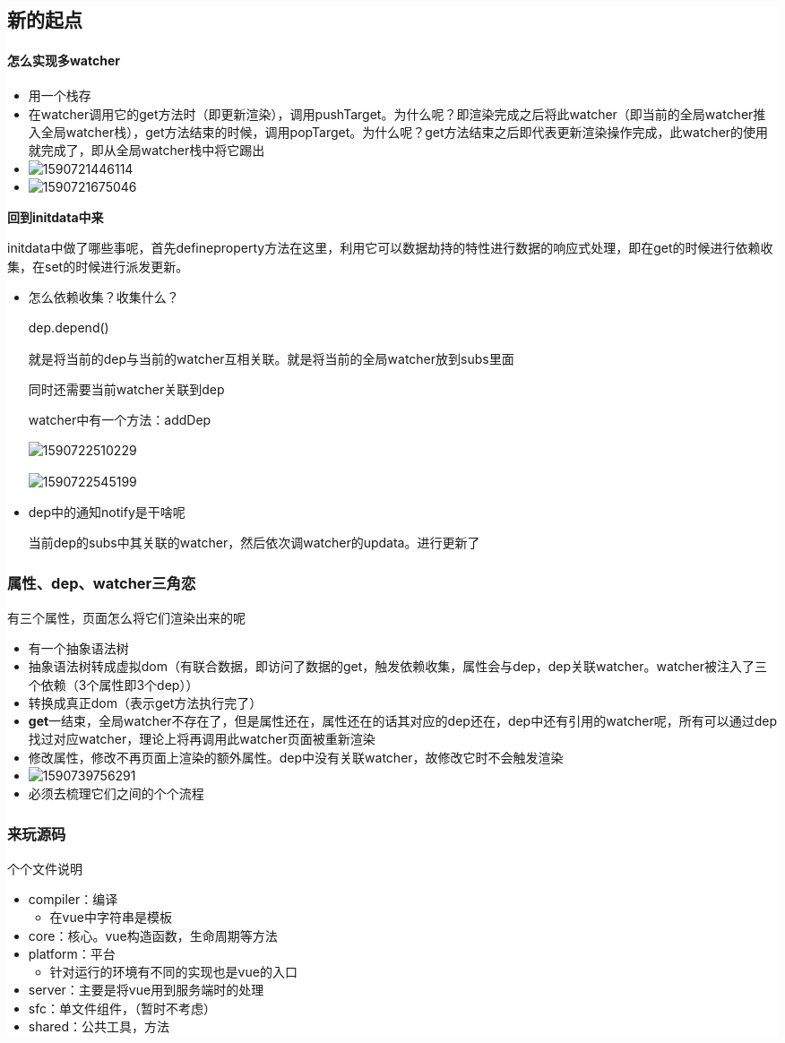 ## 新的起点

#### 怎么实现多watcher

- 用一个栈存
- 在watcher调用它的get方法时（即更新渲染），调用pushTarget。为什么呢？即渲染完成之后将此watcher（即当前的全局watcher推入全局watcher栈），get方法结束的时候，调用popTarget。为什么呢？get方法结束之后即代表更新渲染操作完成，此watcher的使用就完成了，即从全局watcher栈中将它踢出
- ![1590721446114](C:\Users\T540P\AppData\Roaming\Typora\typora-user-images\1590721446114.png)
- ![1590721675046](C:\Users\T540P\AppData\Roaming\Typora\typora-user-images\1590721675046.png)

**回到initdata中来**

initdata中做了哪些事呢，首先defineproperty方法在这里，利用它可以数据劫持的特性进行数据的响应式处理，即在get的时候进行依赖收集，在set的时候进行派发更新。

- 怎么依赖收集？收集什么？

  dep.depend()

  就是将当前的dep与当前的watcher互相关联。就是将当前的全局watcher放到subs里面

  同时还需要当前watcher关联到dep

  watcher中有一个方法：addDep

  ![1590722510229](C:\Users\T540P\AppData\Roaming\Typora\typora-user-images\1590722510229.png)

  ![1590722545199](C:\Users\T540P\AppData\Roaming\Typora\typora-user-images\1590722545199.png)

- dep中的通知notify是干啥呢

  当前dep的subs中其关联的watcher，然后依次调watcher的updata。进行更新了 

### 属性、dep、watcher三角恋

有三个属性，页面怎么将它们渲染出来的呢

- 有一个抽象语法树
- 抽象语法树转成虚拟dom（有联合数据，即访问了数据的get，触发依赖收集，属性会与dep，dep关联watcher。watcher被注入了三个依赖（3个属性即3个dep））
- 转换成真正dom（表示get方法执行完了）
- **get**一结束，全局watcher不存在了，但是属性还在，属性还在的话其对应的dep还在，dep中还有引用的watcher呢，所有可以通过dep找过对应watcher，理论上将再调用此watcher页面被重新渲染
- 修改属性，修改不再页面上渲染的额外属性。dep中没有关联watcher，故修改它时不会触发渲染
- ![1590739756291](C:\Users\T540P\AppData\Roaming\Typora\typora-user-images\1590739756291.png)
- 必须去梳理它们之间的个个流程

### 来玩源码

个个文件说明

- compiler：编译
  - 在vue中字符串是模板
- core：核心。vue构造函数，生命周期等方法
- platform：平台
  - 针对运行的环境有不同的实现也是vue的入口
- server：主要是将vue用到服务端时的处理
- sfc：单文件组件，（暂时不考虑）
- shared：公共工具，方法
